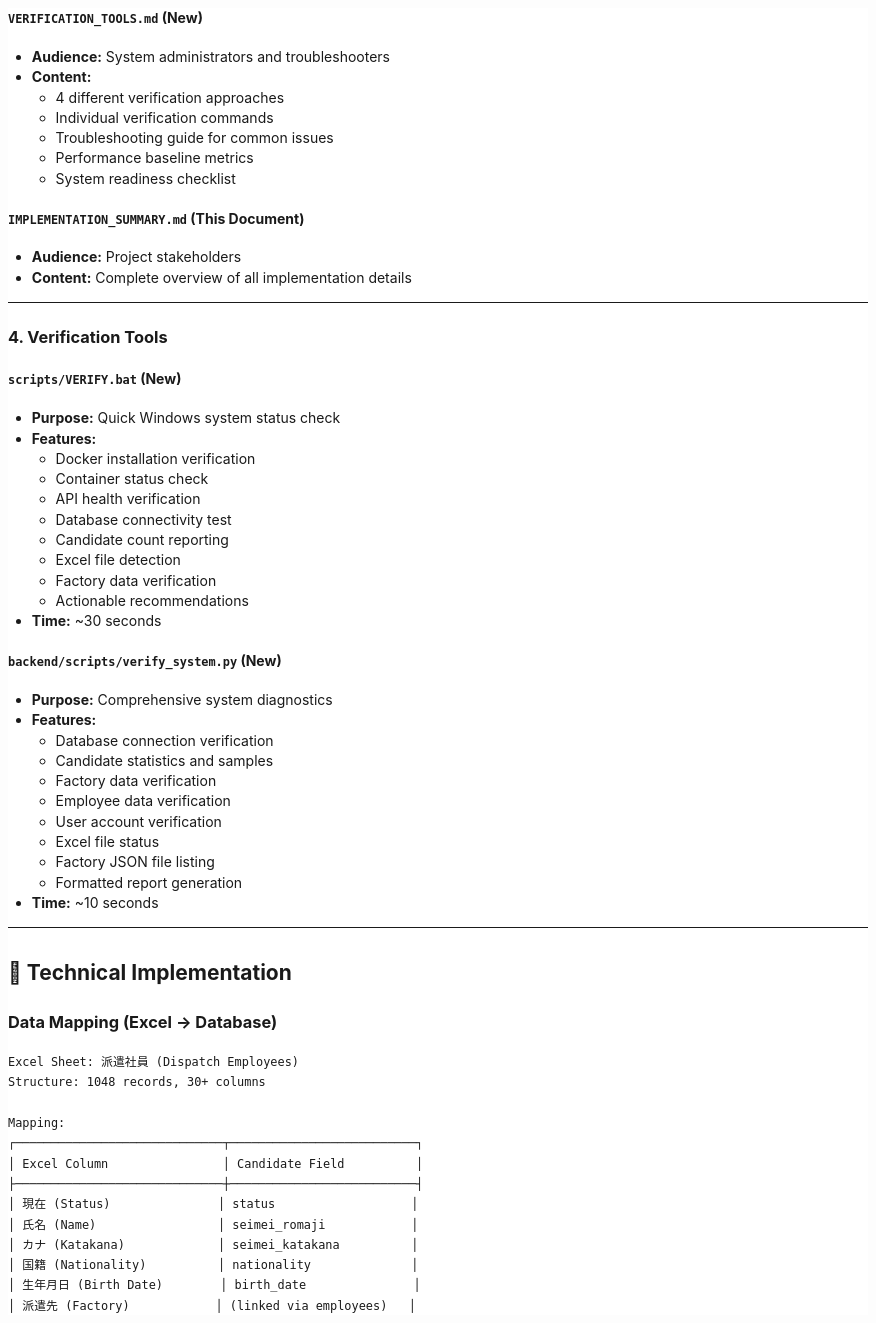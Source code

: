 #### `VERIFICATION_TOOLS.md` (New)
- **Audience:** System administrators and troubleshooters
- **Content:**
  - 4 different verification approaches
  - Individual verification commands
  - Troubleshooting guide for common issues
  - Performance baseline metrics
  - System readiness checklist

#### `IMPLEMENTATION_SUMMARY.md` (This Document)
- **Audience:** Project stakeholders
- **Content:** Complete overview of all implementation details

---

### 4. Verification Tools

#### `scripts/VERIFY.bat` (New)
- **Purpose:** Quick Windows system status check
- **Features:**
  - Docker installation verification
  - Container status check
  - API health verification
  - Database connectivity test
  - Candidate count reporting
  - Excel file detection
  - Factory data verification
  - Actionable recommendations
- **Time:** ~30 seconds

#### `backend/scripts/verify_system.py` (New)
- **Purpose:** Comprehensive system diagnostics
- **Features:**
  - Database connection verification
  - Candidate statistics and samples
  - Factory data verification
  - Employee data verification
  - User account verification
  - Excel file status
  - Factory JSON file listing
  - Formatted report generation
- **Time:** ~10 seconds

---

## 🔧 Technical Implementation

### Data Mapping (Excel → Database)

```
Excel Sheet: 派遣社員 (Dispatch Employees)
Structure: 1048 records, 30+ columns

Mapping:
┌─────────────────────────────┬──────────────────────────┐
│ Excel Column                │ Candidate Field          │
├─────────────────────────────┼──────────────────────────┤
│ 現在 (Status)               │ status                   │
│ 氏名 (Name)                 │ seimei_romaji            │
│ カナ (Katakana)             │ seimei_katakana          │
│ 国籍 (Nationality)          │ nationality              │
│ 生年月日 (Birth Date)        │ birth_date               │
│ 派遣先 (Factory)            │ (linked via employees)   │
```